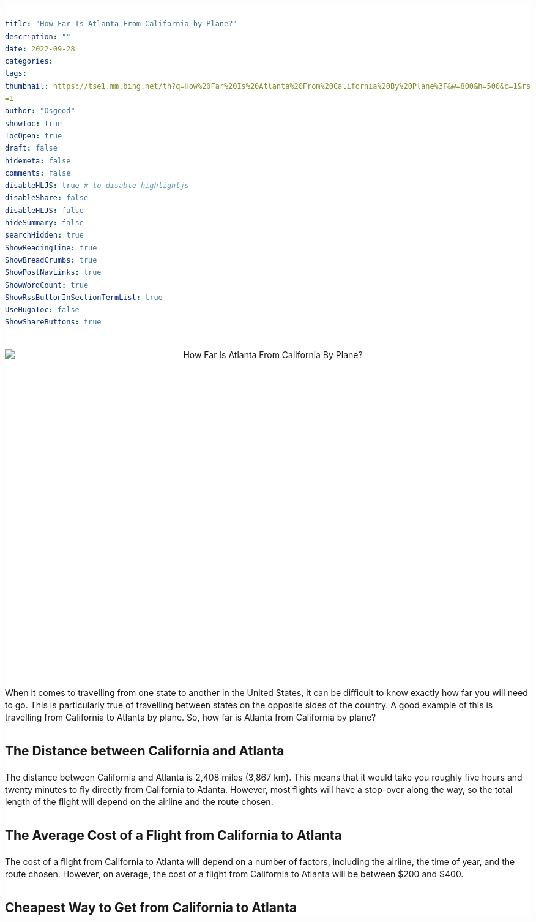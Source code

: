 ```yaml
---
title: "How Far Is Atlanta From California by Plane?"
description: ""
date: 2022-09-28
categories: 
tags: 
thumbnail: https://tse1.mm.bing.net/th?q=How%20Far%20Is%20Atlanta%20From%20California%20By%20Plane%3F&w=800&h=500&c=1&rs=1
author: "Osgood"
showToc: true
TocOpen: true
draft: false
hidemeta: false
comments: false
disableHLJS: true # to disable highlightjs
disableShare: false
disableHLJS: false
hideSummary: false
searchHidden: true
ShowReadingTime: true
ShowBreadCrumbs: true
ShowPostNavLinks: true
ShowWordCount: true
ShowRssButtonInSectionTermList: true
UseHugoToc: false
ShowShareButtons: true
---
```


<center>
	<img src="https://tse1.mm.bing.net/th?q=How%20Far%20Is%20Atlanta%20From%20California%20By%20Plane%3F&w=800&h=500&c=1&rs=1" alt="How Far Is Atlanta From California By Plane?" width="800" height="500" style="display: block; width: 100%; height: auto">
</center>

When it comes to travelling from one state to another in the United States, it can be difficult to know exactly how far you will need to go. This is particularly true of travelling between states on the opposite sides of the country. A good example of this is travelling from California to Atlanta by plane. So, how far is Atlanta from California by plane?

<h2>The Distance between California and Atlanta</h2>

The distance between California and Atlanta is 2,408 miles (3,867 km). This means that it would take you roughly five hours and twenty minutes to fly directly from California to Atlanta. However, most flights will have a stop-over along the way, so the total length of the flight will depend on the airline and the route chosen. 

<h2>The Average Cost of a Flight from California to Atlanta</h2>

The cost of a flight from California to Atlanta will depend on a number of factors, including the airline, the time of year, and the route chosen. However, on average, the cost of a flight from California to Atlanta will be between $200 and $400. 

<h2>Cheapest Way to Get from California to Atlanta</h2>
